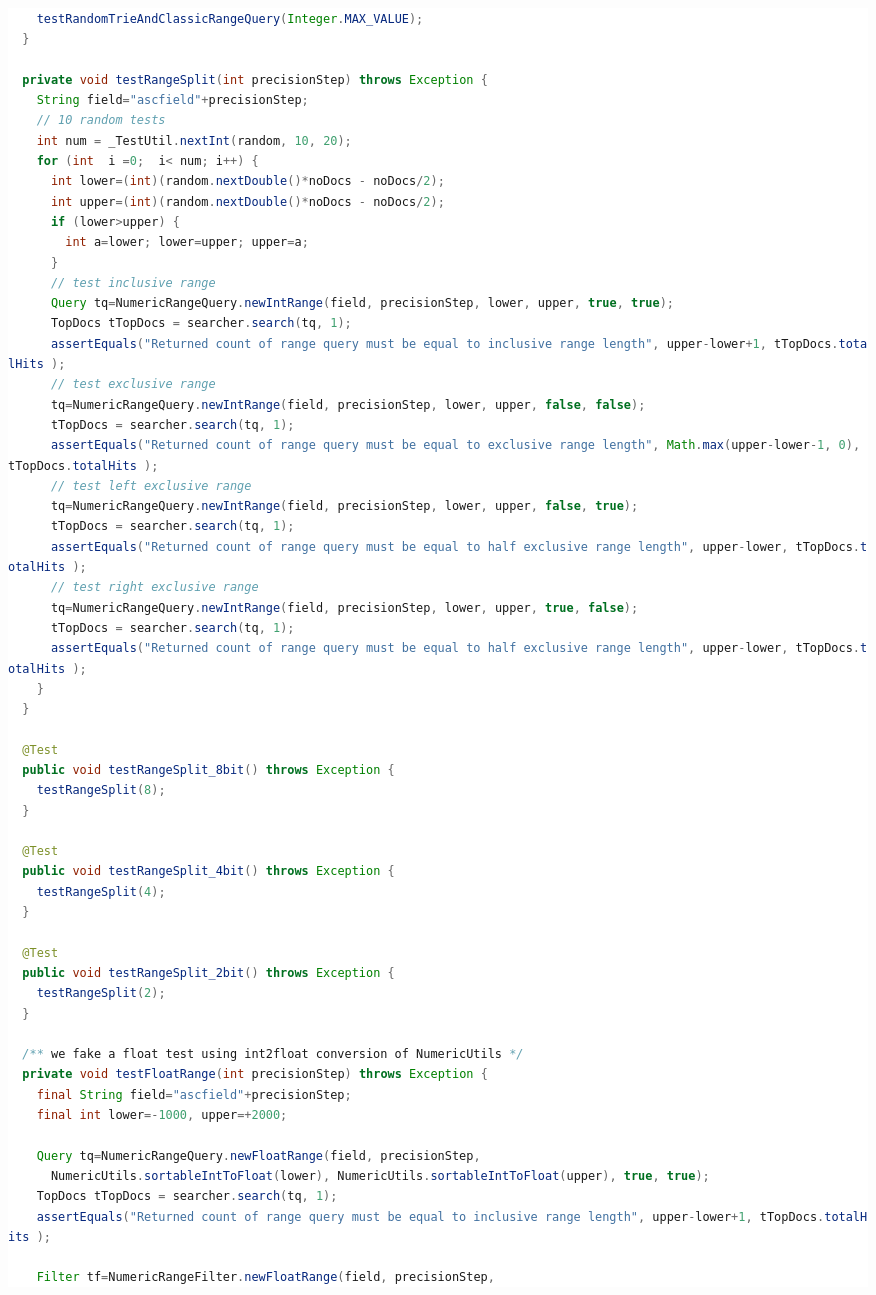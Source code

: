 ```java
    testRandomTrieAndClassicRangeQuery(Integer.MAX_VALUE);
  }
  
  private void testRangeSplit(int precisionStep) throws Exception {
    String field="ascfield"+precisionStep;
    // 10 random tests
    int num = _TestUtil.nextInt(random, 10, 20);
    for (int  i =0;  i< num; i++) {
      int lower=(int)(random.nextDouble()*noDocs - noDocs/2);
      int upper=(int)(random.nextDouble()*noDocs - noDocs/2);
      if (lower>upper) {
        int a=lower; lower=upper; upper=a;
      }
      // test inclusive range
      Query tq=NumericRangeQuery.newIntRange(field, precisionStep, lower, upper, true, true);
      TopDocs tTopDocs = searcher.search(tq, 1);
      assertEquals("Returned count of range query must be equal to inclusive range length", upper-lower+1, tTopDocs.totalHits );
      // test exclusive range
      tq=NumericRangeQuery.newIntRange(field, precisionStep, lower, upper, false, false);
      tTopDocs = searcher.search(tq, 1);
      assertEquals("Returned count of range query must be equal to exclusive range length", Math.max(upper-lower-1, 0), tTopDocs.totalHits );
      // test left exclusive range
      tq=NumericRangeQuery.newIntRange(field, precisionStep, lower, upper, false, true);
      tTopDocs = searcher.search(tq, 1);
      assertEquals("Returned count of range query must be equal to half exclusive range length", upper-lower, tTopDocs.totalHits );
      // test right exclusive range
      tq=NumericRangeQuery.newIntRange(field, precisionStep, lower, upper, true, false);
      tTopDocs = searcher.search(tq, 1);
      assertEquals("Returned count of range query must be equal to half exclusive range length", upper-lower, tTopDocs.totalHits );
    }
  }

  @Test
  public void testRangeSplit_8bit() throws Exception {
    testRangeSplit(8);
  }
  
  @Test
  public void testRangeSplit_4bit() throws Exception {
    testRangeSplit(4);
  }
  
  @Test
  public void testRangeSplit_2bit() throws Exception {
    testRangeSplit(2);
  }
  
  /** we fake a float test using int2float conversion of NumericUtils */
  private void testFloatRange(int precisionStep) throws Exception {
    final String field="ascfield"+precisionStep;
    final int lower=-1000, upper=+2000;
    
    Query tq=NumericRangeQuery.newFloatRange(field, precisionStep,
      NumericUtils.sortableIntToFloat(lower), NumericUtils.sortableIntToFloat(upper), true, true);
    TopDocs tTopDocs = searcher.search(tq, 1);
    assertEquals("Returned count of range query must be equal to inclusive range length", upper-lower+1, tTopDocs.totalHits );
    
    Filter tf=NumericRangeFilter.newFloatRange(field, precisionStep,
```